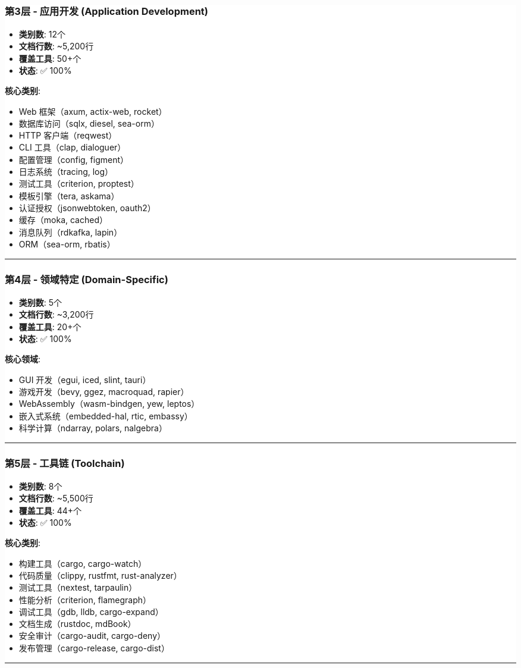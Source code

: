 ### 第3层 - 应用开发 (Application Development)

- **类别数**: 12个
- **文档行数**: ~5,200行
- **覆盖工具**: 50+个
- **状态**: ✅ 100%

**核心类别**:

- Web 框架（axum, actix-web, rocket）
- 数据库访问（sqlx, diesel, sea-orm）
- HTTP 客户端（reqwest）
- CLI 工具（clap, dialoguer）
- 配置管理（config, figment）
- 日志系统（tracing, log）
- 测试工具（criterion, proptest）
- 模板引擎（tera, askama）
- 认证授权（jsonwebtoken, oauth2）
- 缓存（moka, cached）
- 消息队列（rdkafka, lapin）
- ORM（sea-orm, rbatis）

---

### 第4层 - 领域特定 (Domain-Specific)

- **类别数**: 5个
- **文档行数**: ~3,200行
- **覆盖工具**: 20+个
- **状态**: ✅ 100%

**核心领域**:

- GUI 开发（egui, iced, slint, tauri）
- 游戏开发（bevy, ggez, macroquad, rapier）
- WebAssembly（wasm-bindgen, yew, leptos）
- 嵌入式系统（embedded-hal, rtic, embassy）
- 科学计算（ndarray, polars, nalgebra）

---

### 第5层 - 工具链 (Toolchain)

- **类别数**: 8个
- **文档行数**: ~5,500行
- **覆盖工具**: 44+个
- **状态**: ✅ 100%

**核心类别**:

- 构建工具（cargo, cargo-watch）
- 代码质量（clippy, rustfmt, rust-analyzer）
- 测试工具（nextest, tarpaulin）
- 性能分析（criterion, flamegraph）
- 调试工具（gdb, lldb, cargo-expand）
- 文档生成（rustdoc, mdBook）
- 安全审计（cargo-audit, cargo-deny）
- 发布管理（cargo-release, cargo-dist）

---